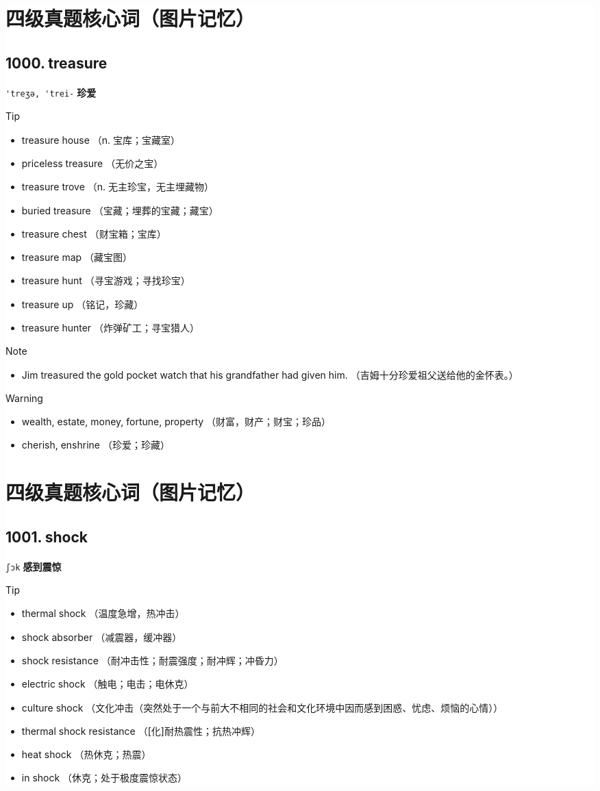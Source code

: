 # 四级真题核心词（图片记忆）

## 1000. treasure

`'treʒə, 'trei-`  **珍爱**

> [!TIP]
>
> - treasure house （n. 宝库；宝藏室）
>
> - priceless treasure （无价之宝）
>
> - treasure trove （n. 无主珍宝，无主埋藏物）
>
> - buried treasure （宝藏；埋葬的宝藏；藏宝）
>
> - treasure chest （财宝箱；宝库）
>
> - treasure map （藏宝图）
>
> - treasure hunt （寻宝游戏；寻找珍宝）
>
> - treasure up （铭记，珍藏）
>
> - treasure hunter （炸弹矿工；寻宝猎人）
>

> [!NOTE]
>
> - Jim treasured the gold pocket watch that his grandfather had given him. （吉姆十分珍爱祖父送给他的金怀表。）
>

> [!WARNING]
>
> - wealth, estate, money, fortune, property （财富，财产；财宝；珍品）
>
> - cherish, enshrine （珍爱；珍藏）
>

# 四级真题核心词（图片记忆）

## 1001. shock

`ʃɔk`  **感到震惊**

> [!TIP]
>
> - thermal shock （温度急增，热冲击）
>
> - shock absorber （减震器，缓冲器）
>
> - shock resistance （耐冲击性；耐震强度；耐冲辉；冲昏力）
>
> - electric shock （触电；电击；电休克）
>
> - culture shock （文化冲击（突然处于一个与前大不相同的社会和文化环境中因而感到困惑、忧虑、烦恼的心情））
>
> - thermal shock resistance （[化]耐热震性；抗热冲辉）
>
> - heat shock （热休克；热震）
>
> - in shock （休克；处于极度震惊状态）